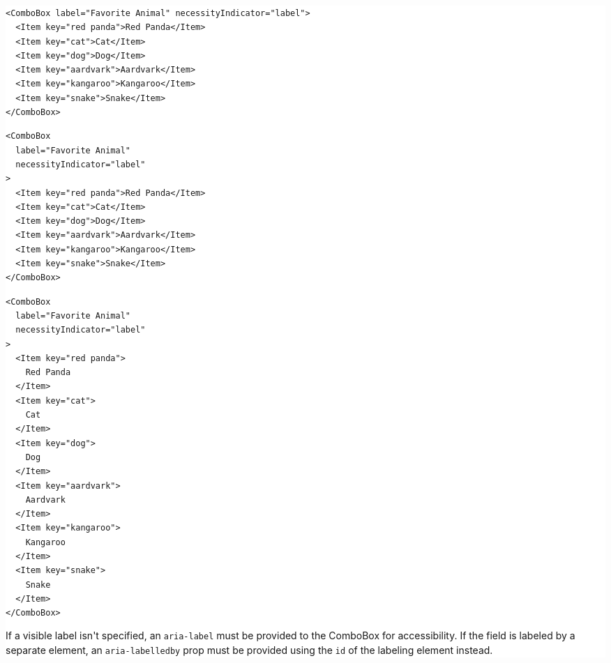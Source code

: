 ```
<ComboBox label="Favorite Animal" necessityIndicator="label">
  <Item key="red panda">Red Panda</Item>
  <Item key="cat">Cat</Item>
  <Item key="dog">Dog</Item>
  <Item key="aardvark">Aardvark</Item>
  <Item key="kangaroo">Kangaroo</Item>
  <Item key="snake">Snake</Item>
</ComboBox>
```

```
<ComboBox
  label="Favorite Animal"
  necessityIndicator="label"
>
  <Item key="red panda">Red Panda</Item>
  <Item key="cat">Cat</Item>
  <Item key="dog">Dog</Item>
  <Item key="aardvark">Aardvark</Item>
  <Item key="kangaroo">Kangaroo</Item>
  <Item key="snake">Snake</Item>
</ComboBox>
```

```
<ComboBox
  label="Favorite Animal"
  necessityIndicator="label"
>
  <Item key="red panda">
    Red Panda
  </Item>
  <Item key="cat">
    Cat
  </Item>
  <Item key="dog">
    Dog
  </Item>
  <Item key="aardvark">
    Aardvark
  </Item>
  <Item key="kangaroo">
    Kangaroo
  </Item>
  <Item key="snake">
    Snake
  </Item>
</ComboBox>
```

If a visible label isn't specified, an `aria-label` must be provided to the ComboBox for accessibility. If the field is labeled by a separate element, an `aria-labelledby` prop must be provided using the `id` of the labeling element instead.
